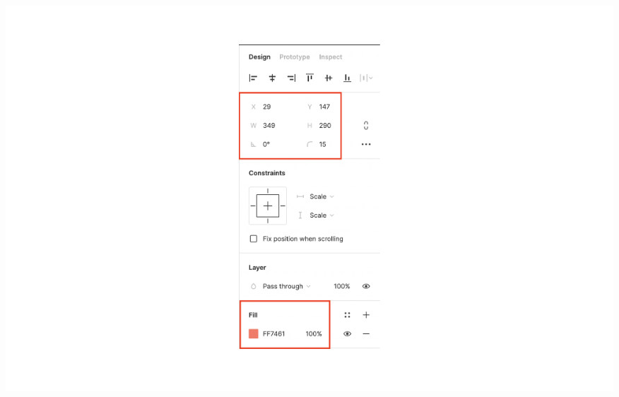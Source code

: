 <br>
<div align="center">
  <img src="https://github.com/CalliStef/Callista-Lucia/blob/gh-pages/assets/images/11_components_shape1_design_settings.png?raw=true" alt="shape1_design_settings" width="200" height="500">
</div> 
<br>

